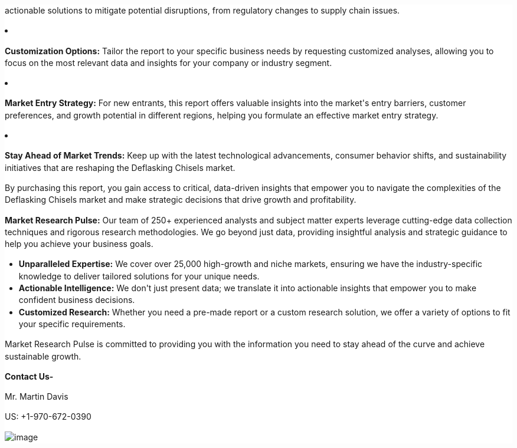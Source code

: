 actionable solutions to mitigate potential disruptions, from regulatory changes to supply chain issues.</p></li><li><p><strong>Customization Options:</strong> Tailor the report to your specific business needs by requesting customized analyses, allowing you to focus on the most relevant data and insights for your company or industry segment.</p></li><li><p><strong>Market Entry Strategy:</strong> For new entrants, this report offers valuable insights into the market's entry barriers, customer preferences, and growth potential in different regions, helping you formulate an effective market entry strategy.</p></li><li><p><strong>Stay Ahead of Market Trends:</strong> Keep up with the latest technological advancements, consumer behavior shifts, and sustainability initiatives that are reshaping the Deflasking Chisels market.</p></li></ol><p>By purchasing this report, you gain access to critical, data-driven insights that empower you to navigate the complexities of the Deflasking Chisels market and make strategic decisions that drive growth and profitability.</p><p><strong>Market Research Pulse:</strong>&nbsp;Our team of 250+ experienced analysts and subject matter experts leverage cutting-edge data collection techniques and rigorous research methodologies. We go beyond just data, providing insightful analysis and strategic guidance to help you achieve your business goals.</p><ul><li><strong>Unparalleled Expertise:</strong>&nbsp;We cover over 25,000 high-growth and niche markets, ensuring we have the industry-specific knowledge to deliver tailored solutions for your unique needs.</li><li><strong>Actionable Intelligence:</strong>&nbsp;We don't just present data; we translate it into actionable insights that empower you to make confident business decisions.</li><li><strong>Customized Research:</strong>&nbsp;Whether you need a pre-made report or a custom research solution, we offer a variety of options to fit your specific requirements.</li></ul><p>Market Research Pulse is committed to providing you with the information you need to stay ahead of the curve and achieve sustainable growth.</p><p><strong>Contact Us-</strong></p><p>Mr. Martin Davis</p><p>US: +1-970-672-0390</p>
![image](https://github.com/user-attachments/assets/ba2cae3c-e35b-4161-8798-6c941a66bd89)
